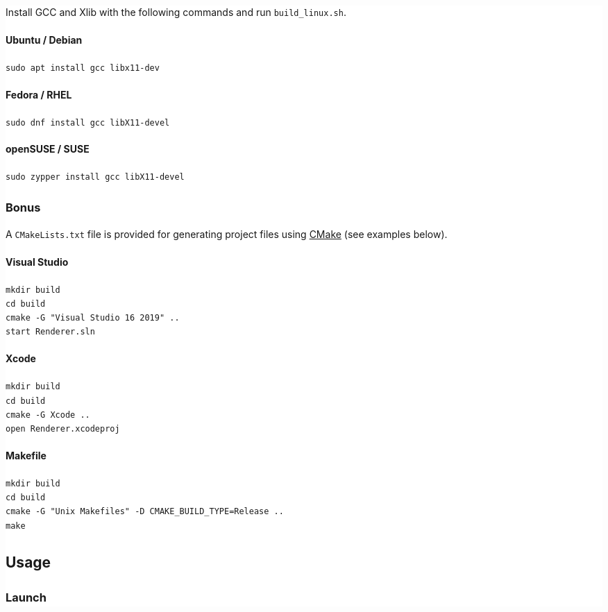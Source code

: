 Install GCC and Xlib with the following commands and run `build_linux.sh`.

#### Ubuntu / Debian

```
sudo apt install gcc libx11-dev
```

#### Fedora / RHEL

```
sudo dnf install gcc libX11-devel
```

#### openSUSE / SUSE

```
sudo zypper install gcc libX11-devel
```

### Bonus

A `CMakeLists.txt` file is provided for generating project files using
[CMake](https://cmake.org/) (see examples below).

#### Visual Studio

```
mkdir build
cd build
cmake -G "Visual Studio 16 2019" ..
start Renderer.sln
```

#### Xcode

```
mkdir build
cd build
cmake -G Xcode ..
open Renderer.xcodeproj
```

#### Makefile

```
mkdir build
cd build
cmake -G "Unix Makefiles" -D CMAKE_BUILD_TYPE=Release ..
make
```

## Usage

### Launch
